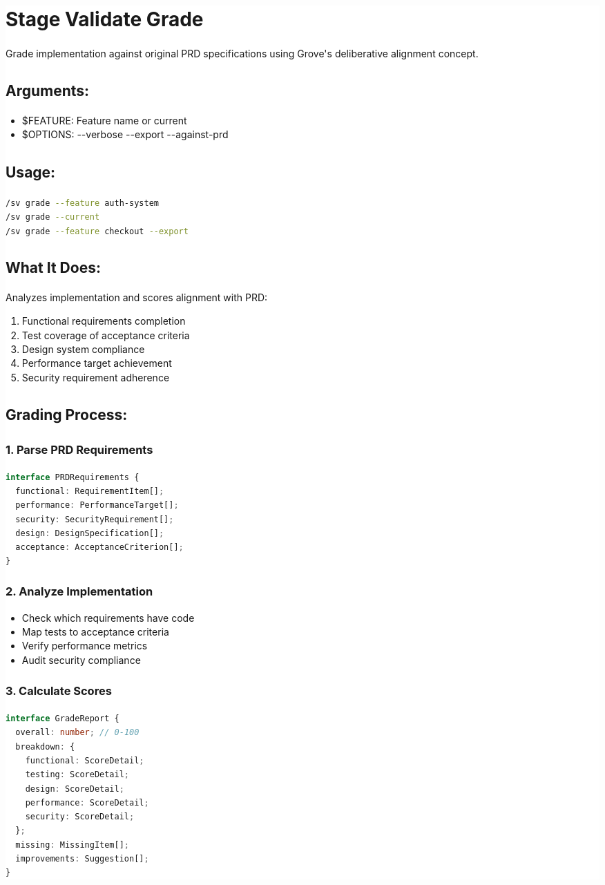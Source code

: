 # Stage Validate Grade

Grade implementation against original PRD specifications using Grove's deliberative alignment concept.

## Arguments:
- $FEATURE: Feature name or current
- $OPTIONS: --verbose --export --against-prd

## Usage:

```bash
/sv grade --feature auth-system
/sv grade --current
/sv grade --feature checkout --export
```

## What It Does:

Analyzes implementation and scores alignment with PRD:
1. Functional requirements completion
2. Test coverage of acceptance criteria
3. Design system compliance
4. Performance target achievement
5. Security requirement adherence

## Grading Process:

### 1. Parse PRD Requirements
```typescript
interface PRDRequirements {
  functional: RequirementItem[];
  performance: PerformanceTarget[];
  security: SecurityRequirement[];
  design: DesignSpecification[];
  acceptance: AcceptanceCriterion[];
}
```

### 2. Analyze Implementation
- Check which requirements have code
- Map tests to acceptance criteria
- Verify performance metrics
- Audit security compliance

### 3. Calculate Scores
```typescript
interface GradeReport {
  overall: number; // 0-100
  breakdown: {
    functional: ScoreDetail;
    testing: ScoreDetail;
    design: ScoreDetail;
    performance: ScoreDetail;
    security: ScoreDetail;
  };
  missing: MissingItem[];
  improvements: Suggestion[];
}
```
